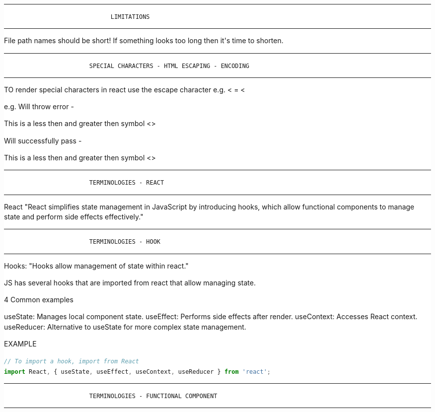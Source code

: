 
______________________________________________________________________________________________

                                  LIMITATIONS
______________________________________________________________________________________________


File path names should be short! If something looks too long then it's time to shorten.



______________________________________________________________________________________________

                            SPECIAL CHARACTERS - HTML ESCAPING - ENCODING
______________________________________________________________________________________________


TO render special characters in react use the escape character e.g. < = &lt;

e.g. 
Will throw error - <p> This is a less then and greater then symbol <> </p>
Will successfully pass - <p> This is a less then and greater then symbol &lt;&gt; </p>



______________________________________________________________________________________________

                            TERMINOLOGIES - REACT
______________________________________________________________________________________________

React "React simplifies state management in JavaScript by introducing hooks, which allow 
functional components to manage state and perform side effects effectively."



______________________________________________________________________________________________

                            TERMINOLOGIES - HOOK
______________________________________________________________________________________________

Hooks: "Hooks allow management of state within react."

JS has several hooks that are imported from react that allow managing state.

4 Common examples

useState: Manages local component state.
useEffect: Performs side effects after render.
useContext: Accesses React context.
useReducer: Alternative to useState for more complex state management.

EXAMPLE

```javascript
// To import a hook, import from React
import React, { useState, useEffect, useContext, useReducer } from 'react';
```


______________________________________________________________________________________________

                            TERMINOLOGIES - FUNCTIONAL COMPONENT
______________________________________________________________________________________________
